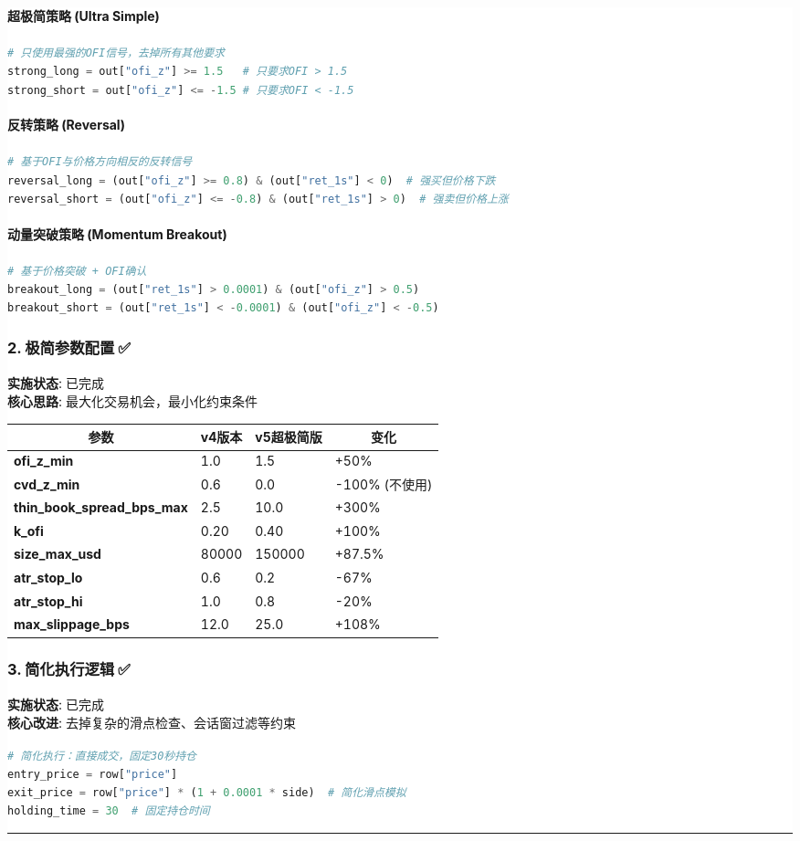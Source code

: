 #### 超极简策略 (Ultra Simple)
```python
# 只使用最强的OFI信号，去掉所有其他要求
strong_long = out["ofi_z"] >= 1.5   # 只要求OFI > 1.5
strong_short = out["ofi_z"] <= -1.5 # 只要求OFI < -1.5
```

#### 反转策略 (Reversal)
```python
# 基于OFI与价格方向相反的反转信号
reversal_long = (out["ofi_z"] >= 0.8) & (out["ret_1s"] < 0)  # 强买但价格下跌
reversal_short = (out["ofi_z"] <= -0.8) & (out["ret_1s"] > 0)  # 强卖但价格上涨
```

#### 动量突破策略 (Momentum Breakout)
```python
# 基于价格突破 + OFI确认
breakout_long = (out["ret_1s"] > 0.0001) & (out["ofi_z"] > 0.5)
breakout_short = (out["ret_1s"] < -0.0001) & (out["ofi_z"] < -0.5)
```

### 2. 极简参数配置 ✅
**实施状态**: 已完成  
**核心思路**: 最大化交易机会，最小化约束条件

| 参数 | v4版本 | v5超极简版 | 变化 |
|------|--------|------------|------|
| **ofi_z_min** | 1.0 | 1.5 | +50% |
| **cvd_z_min** | 0.6 | 0.0 | -100% (不使用) |
| **thin_book_spread_bps_max** | 2.5 | 10.0 | +300% |
| **k_ofi** | 0.20 | 0.40 | +100% |
| **size_max_usd** | 80000 | 150000 | +87.5% |
| **atr_stop_lo** | 0.6 | 0.2 | -67% |
| **atr_stop_hi** | 1.0 | 0.8 | -20% |
| **max_slippage_bps** | 12.0 | 25.0 | +108% |

### 3. 简化执行逻辑 ✅
**实施状态**: 已完成  
**核心改进**: 去掉复杂的滑点检查、会话窗过滤等约束

```python
# 简化执行：直接成交，固定30秒持仓
entry_price = row["price"]
exit_price = row["price"] * (1 + 0.0001 * side)  # 简化滑点模拟
holding_time = 30  # 固定持仓时间
```

---
